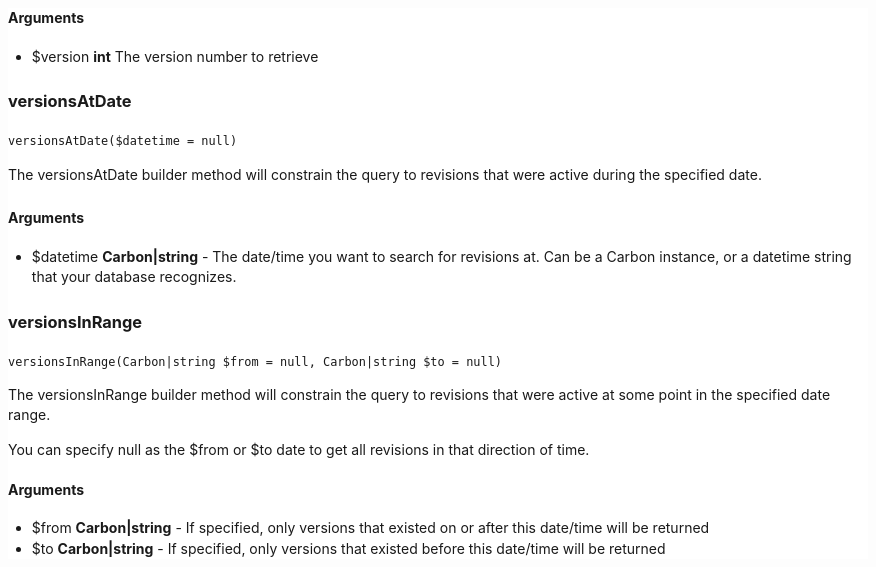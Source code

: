 #### Arguments
* $version **int** The version number to retrieve



### versionsAtDate

    versionsAtDate($datetime = null)

The versionsAtDate builder method will constrain the query to revisions that were active during the specified date.
#####

#### Arguments
* $datetime **Carbon|string** - The date/time you want to search for revisions at. Can be a Carbon instance, or a datetime string that your database recognizes.



### versionsInRange

    versionsInRange(Carbon|string $from = null, Carbon|string $to = null)

The versionsInRange builder method will constrain the query to revisions that were active at some point in the specified date range.

You can specify null as the $from or $to date to get all revisions in that direction of time.


#### Arguments
* $from **Carbon|string** - If specified, only versions that existed on or after this date/time will be returned
* $to **Carbon|string** - If specified, only versions that existed before this date/time will be returned